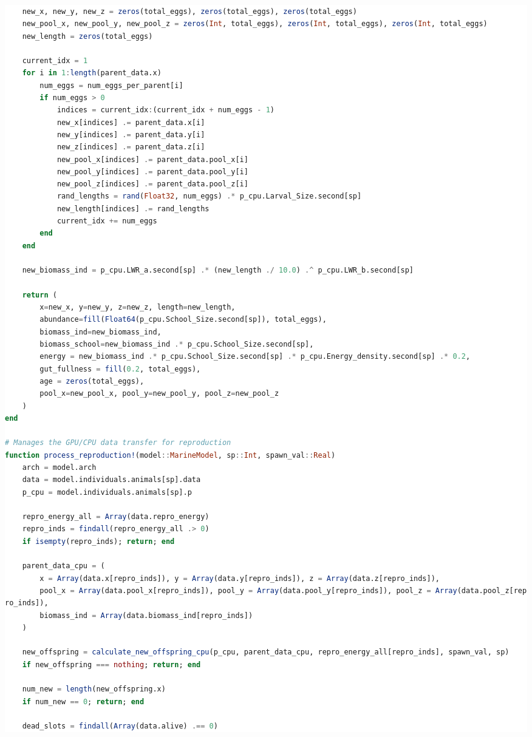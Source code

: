 ```julia
    new_x, new_y, new_z = zeros(total_eggs), zeros(total_eggs), zeros(total_eggs)
    new_pool_x, new_pool_y, new_pool_z = zeros(Int, total_eggs), zeros(Int, total_eggs), zeros(Int, total_eggs)
    new_length = zeros(total_eggs)
    
    current_idx = 1
    for i in 1:length(parent_data.x)
        num_eggs = num_eggs_per_parent[i]
        if num_eggs > 0
            indices = current_idx:(current_idx + num_eggs - 1)
            new_x[indices] .= parent_data.x[i]
            new_y[indices] .= parent_data.y[i]
            new_z[indices] .= parent_data.z[i]
            new_pool_x[indices] .= parent_data.pool_x[i]
            new_pool_y[indices] .= parent_data.pool_y[i]
            new_pool_z[indices] .= parent_data.pool_z[i]
            rand_lengths = rand(Float32, num_eggs) .* p_cpu.Larval_Size.second[sp]
            new_length[indices] .= rand_lengths
            current_idx += num_eggs
        end
    end

    new_biomass_ind = p_cpu.LWR_a.second[sp] .* (new_length ./ 10.0) .^ p_cpu.LWR_b.second[sp]
    
    return (
        x=new_x, y=new_y, z=new_z, length=new_length,
        abundance=fill(Float64(p_cpu.School_Size.second[sp]), total_eggs),
        biomass_ind=new_biomass_ind,
        biomass_school=new_biomass_ind .* p_cpu.School_Size.second[sp],
        energy = new_biomass_ind .* p_cpu.School_Size.second[sp] .* p_cpu.Energy_density.second[sp] .* 0.2,
        gut_fullness = fill(0.2, total_eggs),
        age = zeros(total_eggs),
        pool_x=new_pool_x, pool_y=new_pool_y, pool_z=new_pool_z
    )
end

# Manages the GPU/CPU data transfer for reproduction
function process_reproduction!(model::MarineModel, sp::Int, spawn_val::Real)
    arch = model.arch
    data = model.individuals.animals[sp].data
    p_cpu = model.individuals.animals[sp].p

    repro_energy_all = Array(data.repro_energy)
    repro_inds = findall(repro_energy_all .> 0)
    if isempty(repro_inds); return; end

    parent_data_cpu = (
        x = Array(data.x[repro_inds]), y = Array(data.y[repro_inds]), z = Array(data.z[repro_inds]),
        pool_x = Array(data.pool_x[repro_inds]), pool_y = Array(data.pool_y[repro_inds]), pool_z = Array(data.pool_z[repro_inds]),
        biomass_ind = Array(data.biomass_ind[repro_inds])
    )

    new_offspring = calculate_new_offspring_cpu(p_cpu, parent_data_cpu, repro_energy_all[repro_inds], spawn_val, sp)
    if new_offspring === nothing; return; end
    
    num_new = length(new_offspring.x)
    if num_new == 0; return; end

    dead_slots = findall(Array(data.alive) .== 0)
```
